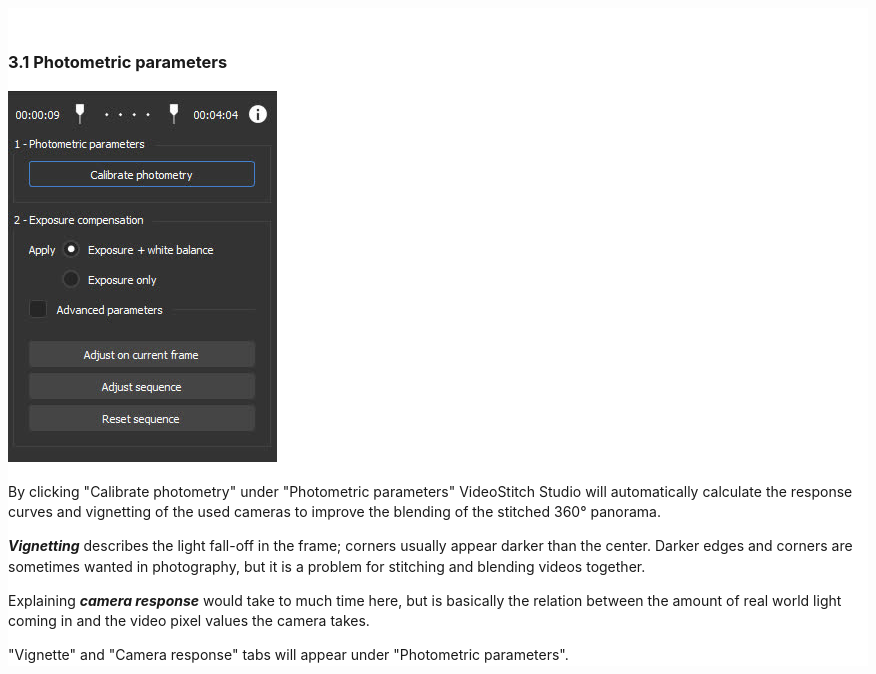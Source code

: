 <br>

### 3.1 Photometric parameters

![Color Corretion base tab](Images/Color%20Corretion%20base%20tab.jpg)**&nbsp;** **&nbsp;** 

By clicking "Calibrate photometry" under "Photometric parameters" VideoStitch Studio will automatically calculate the response curves and vignetting of the used cameras to improve the blending of the stitched 360° panorama.

***Vignetting*** describes the light fall-off in the frame; corners usually appear darker than the center. Darker edges and corners are sometimes wanted in photography, but it is a problem for stitching and blending videos together.

Explaining ***camera response*** would take to much time here, but is basically the relation between the amount of real world light coming in and the video pixel values the camera takes. 

"Vignette" and "Camera response" tabs will appear under "Photometric parameters".
